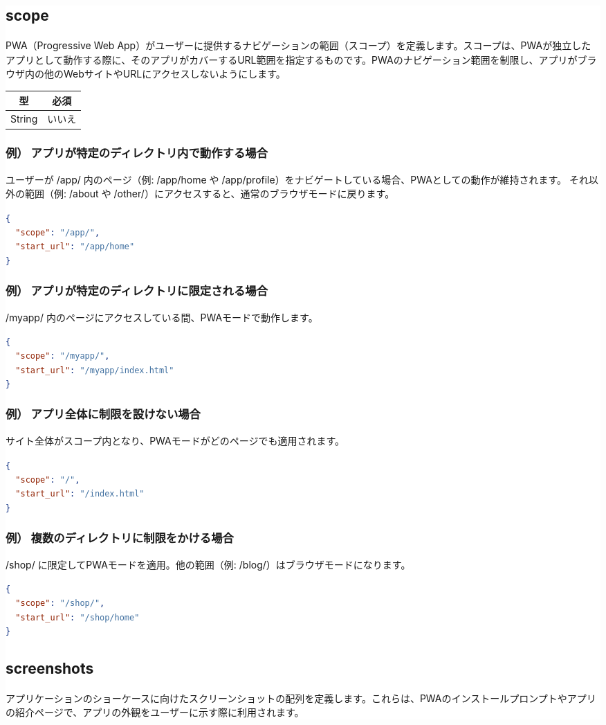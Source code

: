 ## scope
PWA（Progressive Web App）がユーザーに提供するナビゲーションの範囲（スコープ）を定義します。スコープは、PWAが独立したアプリとして動作する際に、そのアプリがカバーするURL範囲を指定するものです。PWAのナビゲーション範囲を制限し、アプリがブラウザ内の他のWebサイトやURLにアクセスしないようにします。

|型|必須|
|---|---|
|String|いいえ|

### 例） アプリが特定のディレクトリ内で動作する場合
ユーザーが /app/ 内のページ（例: /app/home や /app/profile）をナビゲートしている場合、PWAとしての動作が維持されます。
それ以外の範囲（例: /about や /other/）にアクセスすると、通常のブラウザモードに戻ります。

```json
{
  "scope": "/app/",
  "start_url": "/app/home"
}
```

### 例） アプリが特定のディレクトリに限定される場合

/myapp/ 内のページにアクセスしている間、PWAモードで動作します。
```json
{
  "scope": "/myapp/",
  "start_url": "/myapp/index.html"
}
```

### 例） アプリ全体に制限を設けない場合
サイト全体がスコープ内となり、PWAモードがどのページでも適用されます。

```json
{
  "scope": "/",
  "start_url": "/index.html"
}
```


### 例） 複数のディレクトリに制限をかける場合
/shop/ に限定してPWAモードを適用。他の範囲（例: /blog/）はブラウザモードになります。

```json
{
  "scope": "/shop/",
  "start_url": "/shop/home"
}
```

## screenshots
アプリケーションのショーケースに向けたスクリーンショットの配列を定義します。これらは、PWAのインストールプロンプトやアプリの紹介ページで、アプリの外観をユーザーに示す際に利用されます。
